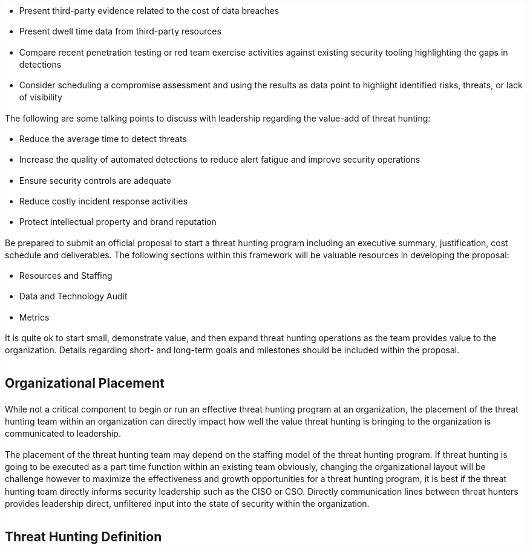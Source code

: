 -   Present third-party evidence related to the cost of data breaches

-   Present dwell time data from third-party resources

-   Compare recent penetration testing or red team exercise activities against
    existing security tooling highlighting the gaps in detections

-   Consider scheduling a compromise assessment and using the results as data
    point to highlight identified risks, threats, or lack of visibility

The following are some talking points to discuss with leadership regarding the
value-add of threat hunting:

-   Reduce the average time to detect threats

-   Increase the quality of automated detections to reduce alert fatigue and
    improve security operations

-   Ensure security controls are adequate

-   Reduce costly incident response activities

-   Protect intellectual property and brand reputation

Be prepared to submit an official proposal to start a threat hunting program
including an executive summary, justification, cost schedule and deliverables.
The following sections within this framework will be valuable resources in
developing the proposal:

-   Resources and Staffing

-   Data and Technology Audit

-   Metrics

It is quite ok to start small, demonstrate value, and then expand threat hunting
operations as the team provides value to the organization. Details regarding
short- and long-term goals and milestones should be included within the
proposal.

## Organizational Placement

While not a critical component to begin or run an effective threat hunting
program at an organization, the placement of the threat hunting team within an
organization can directly impact how well the value threat hunting is bringing
to the organization is communicated to leadership.

The placement of the threat hunting team may depend on the staffing model of the
threat hunting program. If threat hunting is going to be executed as a part time
function within an existing team obviously, changing the organizational layout
will be challenge however to maximize the effectiveness and growth opportunities
for a threat hunting program, it is best if the threat hunting team directly
informs security leadership such as the CISO or CSO. Directly communication
lines between threat hunters provides leadership direct, unfiltered input into
the state of security within the organization.

## Threat Hunting Definition
